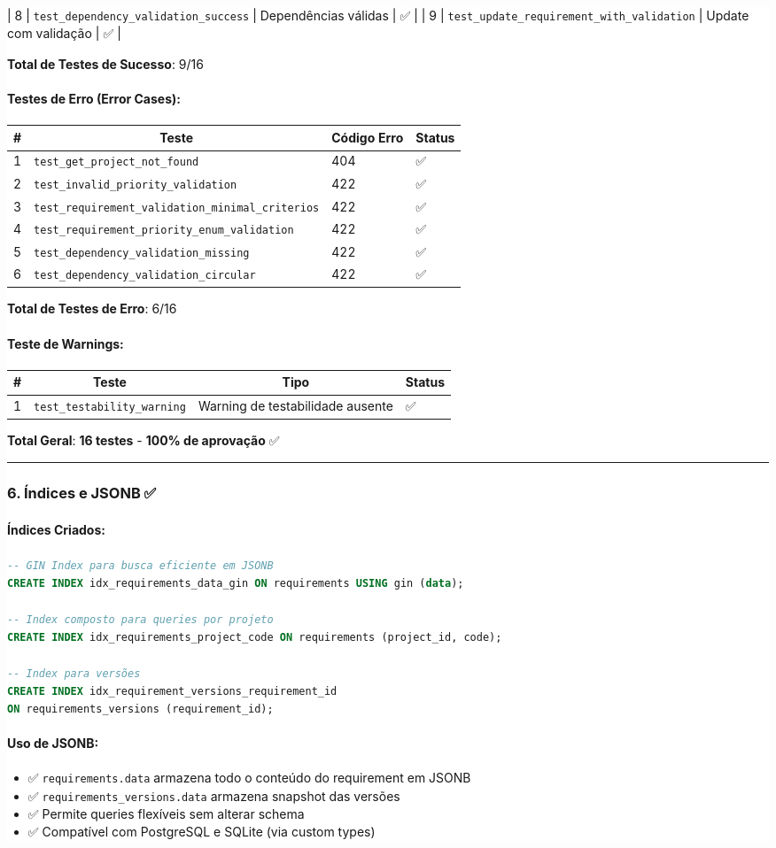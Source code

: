 | 8 | `test_dependency_validation_success` | Dependências válidas | ✅ |
| 9 | `test_update_requirement_with_validation` | Update com validação | ✅ |

**Total de Testes de Sucesso**: 9/16

#### Testes de Erro (Error Cases):
| # | Teste | Código Erro | Status |
|---|-------|-------------|--------|
| 1 | `test_get_project_not_found` | 404 | ✅ |
| 2 | `test_invalid_priority_validation` | 422 | ✅ |
| 3 | `test_requirement_validation_minimal_criterios` | 422 | ✅ |
| 4 | `test_requirement_priority_enum_validation` | 422 | ✅ |
| 5 | `test_dependency_validation_missing` | 422 | ✅ |
| 6 | `test_dependency_validation_circular` | 422 | ✅ |

**Total de Testes de Erro**: 6/16

#### Teste de Warnings:
| # | Teste | Tipo | Status |
|---|-------|------|--------|
| 1 | `test_testability_warning` | Warning de testabilidade ausente | ✅ |

**Total Geral**: **16 testes** - **100% de aprovação** ✅

---

### 6. **Índices e JSONB** ✅

#### Índices Criados:
```sql
-- GIN Index para busca eficiente em JSONB
CREATE INDEX idx_requirements_data_gin ON requirements USING gin (data);

-- Index composto para queries por projeto
CREATE INDEX idx_requirements_project_code ON requirements (project_id, code);

-- Index para versões
CREATE INDEX idx_requirement_versions_requirement_id 
ON requirements_versions (requirement_id);
```

#### Uso de JSONB:
- ✅ `requirements.data` armazena todo o conteúdo do requirement em JSONB
- ✅ `requirements_versions.data` armazena snapshot das versões
- ✅ Permite queries flexíveis sem alterar schema
- ✅ Compatível com PostgreSQL e SQLite (via custom types)

